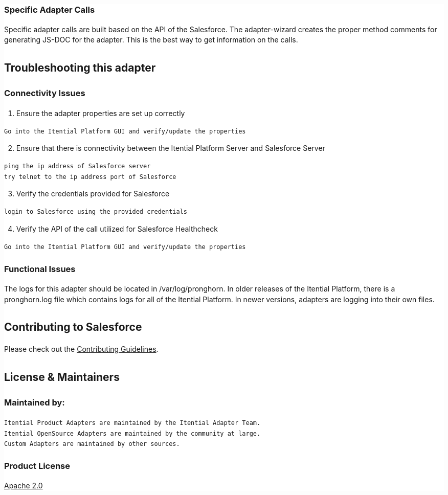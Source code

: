 ### Specific Adapter Calls
Specific adapter calls are built based on the API of the Salesforce. The adapter-wizard creates the proper method comments for generating JS-DOC for the adapter. This is the best way to get information on the calls.


## Troubleshooting this adapter

### Connectivity Issues

1. Ensure the adapter properties are set up correctly
```
Go into the Itential Platform GUI and verify/update the properties
```

2. Ensure that there is connectivity between the Itential Platform Server and Salesforce Server
```
ping the ip address of Salesforce server
try telnet to the ip address port of Salesforce
```

3. Verify the credentials provided for Salesforce
```
login to Salesforce using the provided credentials
```

4. Verify the API of the call utilized for Salesforce Healthcheck
```
Go into the Itential Platform GUI and verify/update the properties
```

### Functional Issues
The logs for this adapter should be located in /var/log/pronghorn. In older releases of the Itential Platform, there is a pronghorn.log file which contains logs for all of the Itential Platform. In newer versions, adapters are logging into their own files.


## Contributing to Salesforce
Please check out the [Contributing Guidelines](./CONTRIBUTING.md).


License & Maintainers
---

### Maintained by:
```
Itential Product Adapters are maintained by the Itential Adapter Team.
Itential OpenSource Adapters are maintained by the community at large.
Custom Adapters are maintained by other sources.
```

### Product License

[Apache 2.0](./LICENSE)

